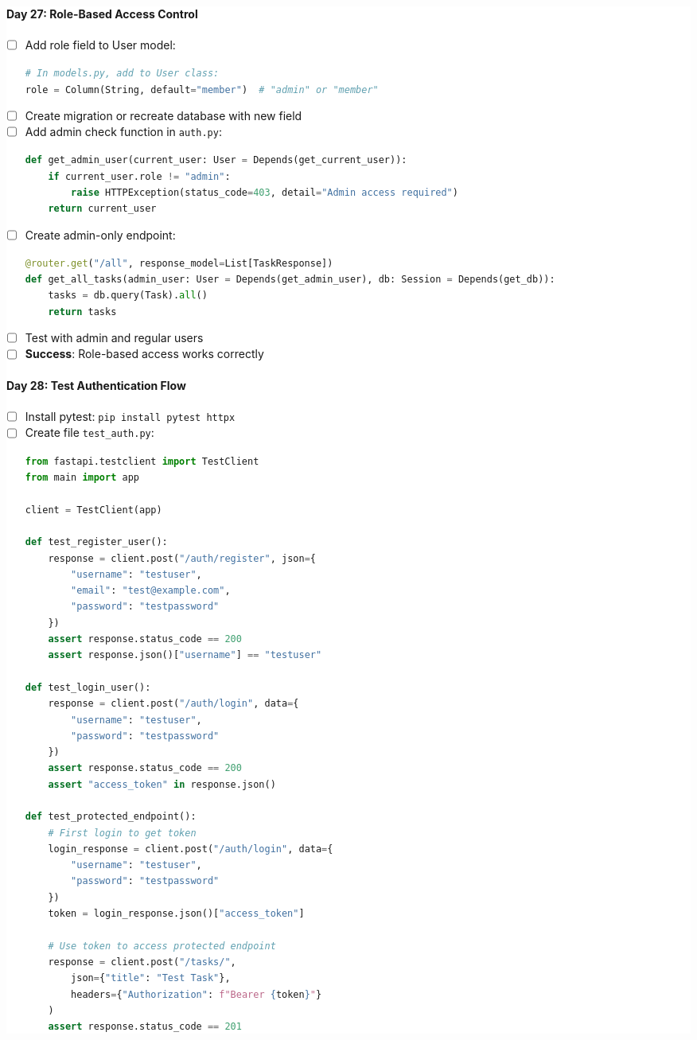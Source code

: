 #### **Day 27: Role-Based Access Control**
- [ ] Add role field to User model:
  ```python
  # In models.py, add to User class:
  role = Column(String, default="member")  # "admin" or "member"
  ```
- [ ] Create migration or recreate database with new field
- [ ] Add admin check function in `auth.py`:
  ```python
  def get_admin_user(current_user: User = Depends(get_current_user)):
      if current_user.role != "admin":
          raise HTTPException(status_code=403, detail="Admin access required")
      return current_user
  ```
- [ ] Create admin-only endpoint:
  ```python
  @router.get("/all", response_model=List[TaskResponse])
  def get_all_tasks(admin_user: User = Depends(get_admin_user), db: Session = Depends(get_db)):
      tasks = db.query(Task).all()
      return tasks
  ```
- [ ] Test with admin and regular users
- [ ] **Success**: Role-based access works correctly

#### **Day 28: Test Authentication Flow**
- [ ] Install pytest: `pip install pytest httpx`
- [ ] Create file `test_auth.py`:
  ```python
  from fastapi.testclient import TestClient
  from main import app
  
  client = TestClient(app)
  
  def test_register_user():
      response = client.post("/auth/register", json={
          "username": "testuser",
          "email": "test@example.com",
          "password": "testpassword"
      })
      assert response.status_code == 200
      assert response.json()["username"] == "testuser"
  
  def test_login_user():
      response = client.post("/auth/login", data={
          "username": "testuser",
          "password": "testpassword"
      })
      assert response.status_code == 200
      assert "access_token" in response.json()
  
  def test_protected_endpoint():
      # First login to get token
      login_response = client.post("/auth/login", data={
          "username": "testuser",
          "password": "testpassword"
      })
      token = login_response.json()["access_token"]
      
      # Use token to access protected endpoint
      response = client.post("/tasks/", 
          json={"title": "Test Task"},
          headers={"Authorization": f"Bearer {token}"}
      )
      assert response.status_code == 201
  ```